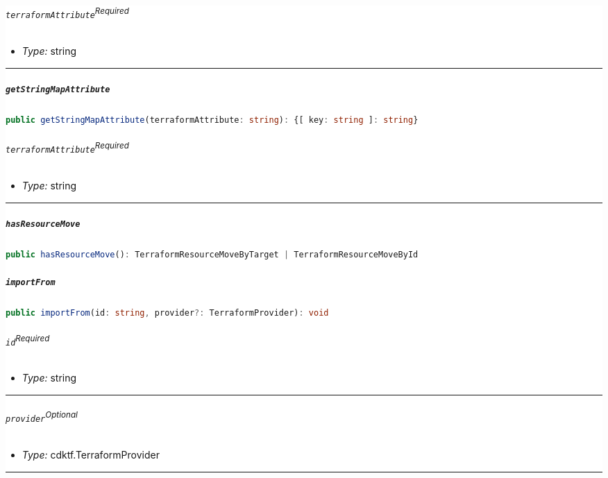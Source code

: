 ###### `terraformAttribute`<sup>Required</sup> <a name="terraformAttribute" id="@cdktf/provider-okta.adminRoleCustomAssignments.AdminRoleCustomAssignments.getStringAttribute.parameter.terraformAttribute"></a>

- *Type:* string

---

##### `getStringMapAttribute` <a name="getStringMapAttribute" id="@cdktf/provider-okta.adminRoleCustomAssignments.AdminRoleCustomAssignments.getStringMapAttribute"></a>

```typescript
public getStringMapAttribute(terraformAttribute: string): {[ key: string ]: string}
```

###### `terraformAttribute`<sup>Required</sup> <a name="terraformAttribute" id="@cdktf/provider-okta.adminRoleCustomAssignments.AdminRoleCustomAssignments.getStringMapAttribute.parameter.terraformAttribute"></a>

- *Type:* string

---

##### `hasResourceMove` <a name="hasResourceMove" id="@cdktf/provider-okta.adminRoleCustomAssignments.AdminRoleCustomAssignments.hasResourceMove"></a>

```typescript
public hasResourceMove(): TerraformResourceMoveByTarget | TerraformResourceMoveById
```

##### `importFrom` <a name="importFrom" id="@cdktf/provider-okta.adminRoleCustomAssignments.AdminRoleCustomAssignments.importFrom"></a>

```typescript
public importFrom(id: string, provider?: TerraformProvider): void
```

###### `id`<sup>Required</sup> <a name="id" id="@cdktf/provider-okta.adminRoleCustomAssignments.AdminRoleCustomAssignments.importFrom.parameter.id"></a>

- *Type:* string

---

###### `provider`<sup>Optional</sup> <a name="provider" id="@cdktf/provider-okta.adminRoleCustomAssignments.AdminRoleCustomAssignments.importFrom.parameter.provider"></a>

- *Type:* cdktf.TerraformProvider

---
